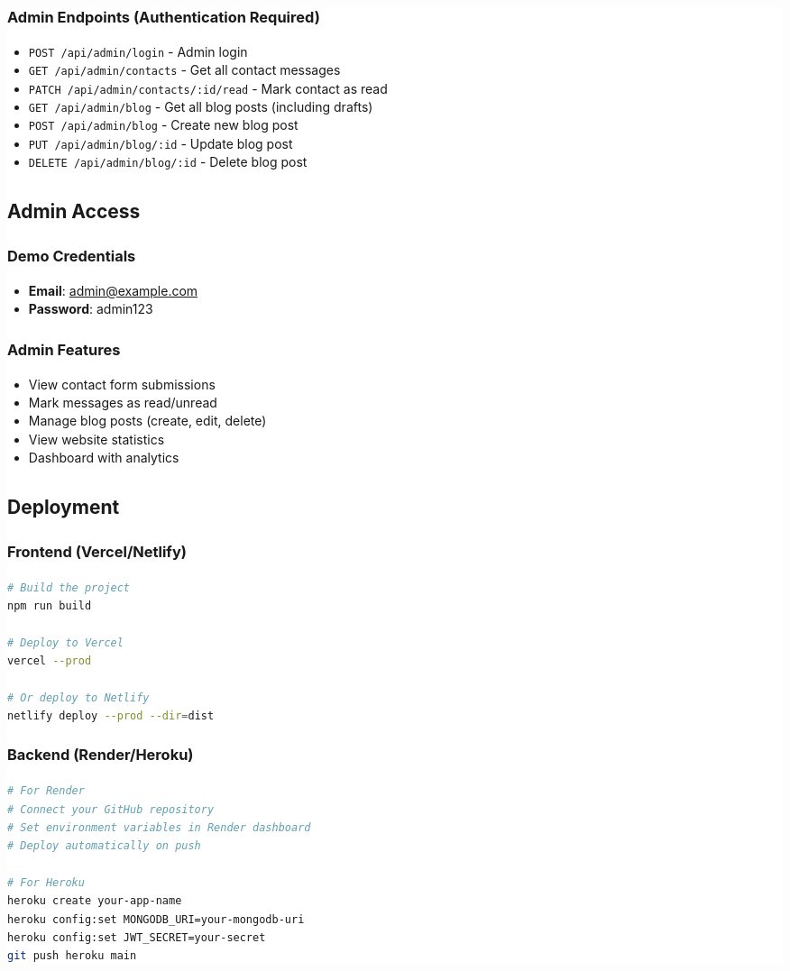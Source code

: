 ### Admin Endpoints (Authentication Required)
- `POST /api/admin/login` - Admin login
- `GET /api/admin/contacts` - Get all contact messages
- `PATCH /api/admin/contacts/:id/read` - Mark contact as read
- `GET /api/admin/blog` - Get all blog posts (including drafts)
- `POST /api/admin/blog` - Create new blog post
- `PUT /api/admin/blog/:id` - Update blog post
- `DELETE /api/admin/blog/:id` - Delete blog post

## Admin Access

### Demo Credentials
- **Email**: admin@example.com
- **Password**: admin123

### Admin Features
- View contact form submissions
- Mark messages as read/unread
- Manage blog posts (create, edit, delete)
- View website statistics
- Dashboard with analytics

## Deployment

### Frontend (Vercel/Netlify)
```bash
# Build the project
npm run build

# Deploy to Vercel
vercel --prod

# Or deploy to Netlify
netlify deploy --prod --dir=dist
```

### Backend (Render/Heroku)
```bash
# For Render
# Connect your GitHub repository
# Set environment variables in Render dashboard
# Deploy automatically on push

# For Heroku
heroku create your-app-name
heroku config:set MONGODB_URI=your-mongodb-uri
heroku config:set JWT_SECRET=your-secret
git push heroku main
```

